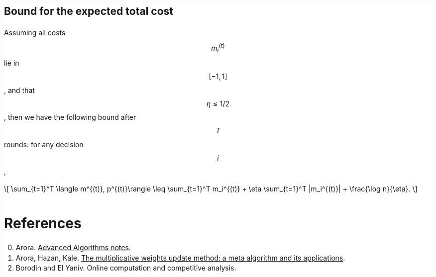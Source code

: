 ## Bound for the expected total cost

Assuming all costs $$m_i^{(t)}$$ lie in $$[-1,1]$$, and that $$\eta \leq 1/2$$,
then we have the following bound after $$T$$ rounds: for any decision
$$i$$,

\\[
\sum_{t=1}^T \langle m^{(t)}, p^{(t)}\rangle
\leq
\sum_{t=1}^T m_i^{(t)} + \eta \sum_{t=1}^T |m_i^{(t)}| + \frac{\log n}{\eta}.
\\]


# References

0. Arora. [Advanced Algorithms notes](https://www.cs.princeton.edu/courses/archive/fall16/cos521/Lectures/lec8.pdf).
1. Arora, Hazan, Kale. [The multiplicative weights update method: a meta
   algorithm and its applications](http://theoryofcomputing.org/articles/v008a006/).
2. Borodin and El Yaniv. Online computation and competitive analysis.

